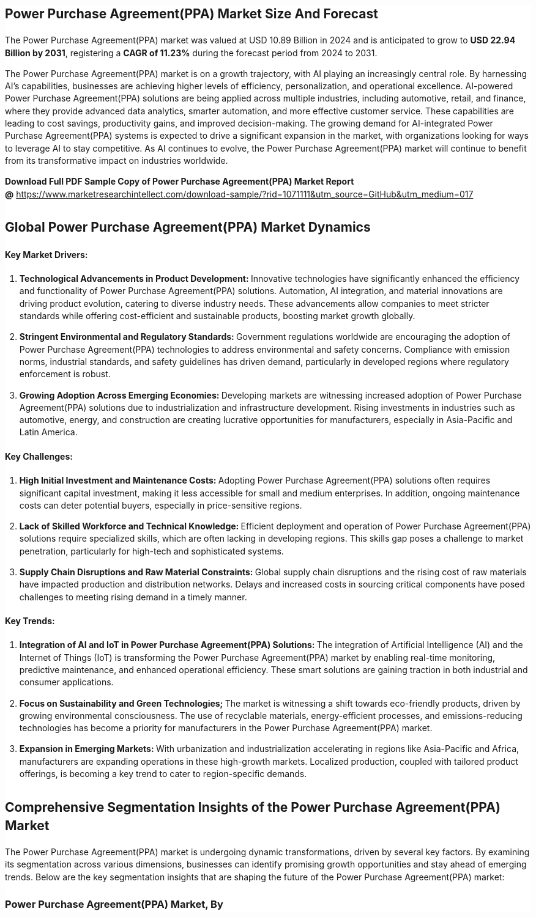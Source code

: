 <h2>Power Purchase Agreement(PPA) Market Size And Forecast</h2><p>The Power Purchase Agreement(PPA) market was valued at USD 10.89 Billion in 2024 and is anticipated to grow to <strong>USD 22.94 Billion by 2031</strong>, registering a <strong>CAGR of 11.23%</strong> during the forecast period from 2024 to 2031.</p><p>The Power Purchase Agreement(PPA) market is on a growth trajectory, with AI playing an increasingly central role. By harnessing AI’s capabilities, businesses are achieving higher levels of efficiency, personalization, and operational excellence. AI-powered Power Purchase Agreement(PPA) solutions are being applied across multiple industries, including automotive, retail, and finance, where they provide advanced data analytics, smarter automation, and more effective customer service. These capabilities are leading to cost savings, productivity gains, and improved decision-making. The growing demand for AI-integrated Power Purchase Agreement(PPA) systems is expected to drive a significant expansion in the market, with organizations looking for ways to leverage AI to stay competitive. As AI continues to evolve, the Power Purchase Agreement(PPA) market will continue to benefit from its transformative impact on industries worldwide.</p><p><strong>Download Full PDF Sample Copy of Power Purchase Agreement(PPA) Market Report @</strong>&nbsp;<a href="https://www.marketresearchintellect.com/download-sample/?rid=1071111&amp;utm_source=GitHub&amp;utm_medium=017">https://www.marketresearchintellect.com/download-sample/?rid=1071111&amp;utm_source=GitHub&amp;utm_medium=017</a></p><h2>Global Power Purchase Agreement(PPA) Market Dynamics</h2><h4><strong>Key Market Drivers:</strong></h4><ol><li><p><strong>Technological Advancements in Product Development:&nbsp;</strong>Innovative technologies have significantly enhanced the efficiency and functionality of Power Purchase Agreement(PPA) solutions. Automation, AI integration, and material innovations are driving product evolution, catering to diverse industry needs. These advancements allow companies to meet stricter standards while offering cost-efficient and sustainable products, boosting market growth globally.</p></li><li><p><strong>Stringent Environmental and Regulatory Standards:&nbsp;</strong>Government regulations worldwide are encouraging the adoption of Power Purchase Agreement(PPA) technologies to address environmental and safety concerns. Compliance with emission norms, industrial standards, and safety guidelines has driven demand, particularly in developed regions where regulatory enforcement is robust.</p></li><li><p><strong>Growing Adoption Across Emerging Economies:&nbsp;</strong>Developing markets are witnessing increased adoption of Power Purchase Agreement(PPA) solutions due to industrialization and infrastructure development. Rising investments in industries such as automotive, energy, and construction are creating lucrative opportunities for manufacturers, especially in Asia-Pacific and Latin America.</p></li></ol><h4><strong>Key Challenges:</strong></h4><ol><li><p><strong>High Initial Investment and Maintenance Costs:&nbsp;</strong>Adopting Power Purchase Agreement(PPA) solutions often requires significant capital investment, making it less accessible for small and medium enterprises. In addition, ongoing maintenance costs can deter potential buyers, especially in price-sensitive regions.</p></li><li><p><strong>Lack of Skilled Workforce and Technical Knowledge:&nbsp;</strong>Efficient deployment and operation of Power Purchase Agreement(PPA) solutions require specialized skills, which are often lacking in developing regions. This skills gap poses a challenge to market penetration, particularly for high-tech and sophisticated systems.</p></li><li><p><strong>Supply Chain Disruptions and Raw Material Constraints:&nbsp;</strong>Global supply chain disruptions and the rising cost of raw materials have impacted production and distribution networks. Delays and increased costs in sourcing critical components have posed challenges to meeting rising demand in a timely manner.</p></li></ol><h4><strong>Key Trends:</strong></h4><ol><li><p><strong>Integration of AI and IoT in Power Purchase Agreement(PPA) Solutions:&nbsp;</strong>The integration of Artificial Intelligence (AI) and the Internet of Things (IoT) is transforming the Power Purchase Agreement(PPA) market by enabling real-time monitoring, predictive maintenance, and enhanced operational efficiency. These smart solutions are gaining traction in both industrial and consumer applications.</p></li><li><p><strong>Focus on Sustainability and Green Technologies;&nbsp;</strong>The market is witnessing a shift towards eco-friendly products, driven by growing environmental consciousness. The use of recyclable materials, energy-efficient processes, and emissions-reducing technologies has become a priority for manufacturers in the Power Purchase Agreement(PPA) market.</p></li><li><p><strong>Expansion in Emerging Markets:&nbsp;</strong>With urbanization and industrialization accelerating in regions like Asia-Pacific and Africa, manufacturers are expanding operations in these high-growth markets. Localized production, coupled with tailored product offerings, is becoming a key trend to cater to region-specific demands.</p></li></ol><div class="article-main__content" data-test-id="publishing-text-block"><h2>Comprehensive Segmentation Insights of the Power Purchase Agreement(PPA) Market</h2><p>The Power Purchase Agreement(PPA) market is undergoing dynamic transformations, driven by several key factors. By examining its segmentation across various dimensions, businesses can identify promising growth opportunities and stay ahead of emerging trends. Below are the key segmentation insights that are shaping the future of the Power Purchase Agreement(PPA) market:</p><h3><strong>Power Purchase Agreement(PPA) Market, By
